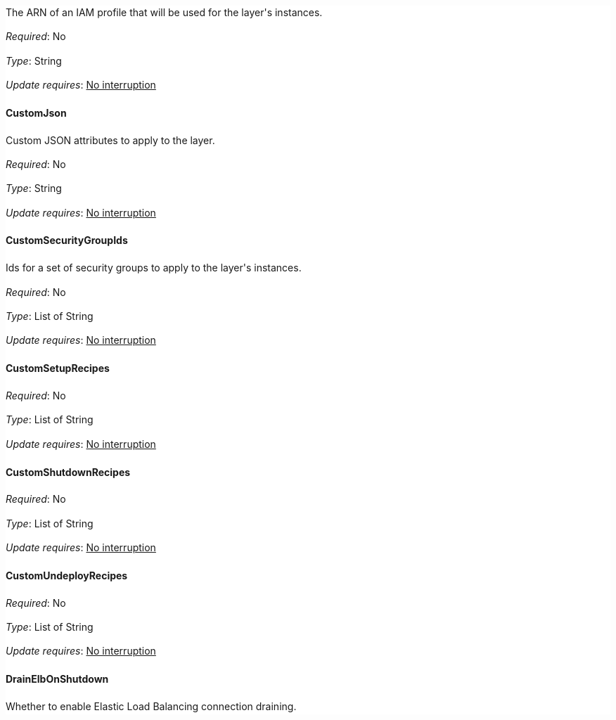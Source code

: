 The ARN of an IAM profile that will be used for the layer's instances.

_Required_: No

_Type_: String

_Update requires_: [No interruption](https://docs.aws.amazon.com/AWSCloudFormation/latest/UserGuide/using-cfn-updating-stacks-update-behaviors.html#update-no-interrupt)

#### CustomJson

Custom JSON attributes to apply to the layer.

_Required_: No

_Type_: String

_Update requires_: [No interruption](https://docs.aws.amazon.com/AWSCloudFormation/latest/UserGuide/using-cfn-updating-stacks-update-behaviors.html#update-no-interrupt)

#### CustomSecurityGroupIds

Ids for a set of security groups to apply to the layer's instances.

_Required_: No

_Type_: List of String

_Update requires_: [No interruption](https://docs.aws.amazon.com/AWSCloudFormation/latest/UserGuide/using-cfn-updating-stacks-update-behaviors.html#update-no-interrupt)

#### CustomSetupRecipes

_Required_: No

_Type_: List of String

_Update requires_: [No interruption](https://docs.aws.amazon.com/AWSCloudFormation/latest/UserGuide/using-cfn-updating-stacks-update-behaviors.html#update-no-interrupt)

#### CustomShutdownRecipes

_Required_: No

_Type_: List of String

_Update requires_: [No interruption](https://docs.aws.amazon.com/AWSCloudFormation/latest/UserGuide/using-cfn-updating-stacks-update-behaviors.html#update-no-interrupt)

#### CustomUndeployRecipes

_Required_: No

_Type_: List of String

_Update requires_: [No interruption](https://docs.aws.amazon.com/AWSCloudFormation/latest/UserGuide/using-cfn-updating-stacks-update-behaviors.html#update-no-interrupt)

#### DrainElbOnShutdown

Whether to enable Elastic Load Balancing connection draining.
